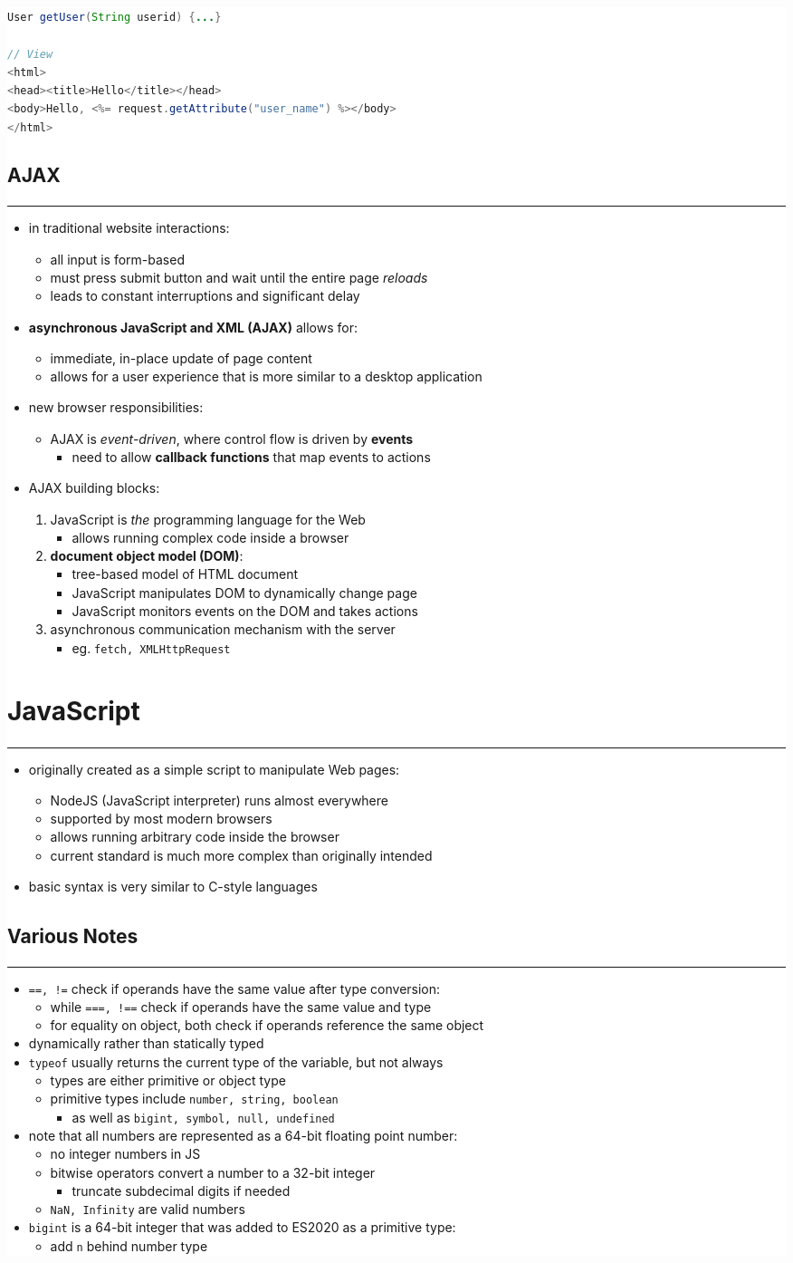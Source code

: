 ```java
User getUser(String userid) {...}

// View
<html>
<head><title>Hello</title></head>
<body>Hello, <%= request.getAttribute("user_name") %></body>
</html>
```
## AJAX
***

- in traditional website interactions:
    - all input is form-based
    - must press submit button and wait until the entire page *reloads*
    - leads to constant interruptions and significant delay

- **asynchronous JavaScript and XML (AJAX)** allows for:
    - immediate, in-place update of page content
    - allows for a user experience that is more similar to a desktop application

- new browser responsibilities:
    - AJAX is *event-driven*, where control flow is driven by **events**
        - need to allow **callback functions** that map events to actions

- AJAX building blocks:
    1. JavaScript is *the* programming language for the Web
        - allows running complex code inside a browser
    2. **document object model (DOM)**:
        - tree-based model of HTML document
        - JavaScript manipulates DOM to dynamically change page
        - JavaScript monitors events on the DOM and takes actions
    3. asynchronous communication mechanism with the server
        - eg. `fetch, XMLHttpRequest`

# JavaScript
***

- originally created as a simple script to manipulate Web pages:
    - NodeJS (JavaScript interpreter) runs almost everywhere
    - supported by most modern browsers
    - allows running arbitrary code inside the browser
    - current standard is much more complex than originally intended

- basic syntax is very similar to C-style languages

## Various Notes
***

- `==, !=` check if operands have the same value after type conversion:
    - while `===, !==` check if operands have the same value and type
    - for equality on object, both check if operands reference the same object
- dynamically rather than statically typed
- `typeof` usually returns the current type of the variable, but not always
    - types are either primitive or object type
    - primitive types include `number, string, boolean`
        - as well as `bigint, symbol, null, undefined`
- note that all numbers are represented as a 64-bit floating point number:
    - no integer numbers in JS
    - bitwise operators convert a number to a 32-bit integer
        - truncate subdecimal digits if needed
    - `NaN, Infinity` are valid numbers
- `bigint` is a 64-bit integer that was added to ES2020 as a primitive type:
    - add `n` behind number type